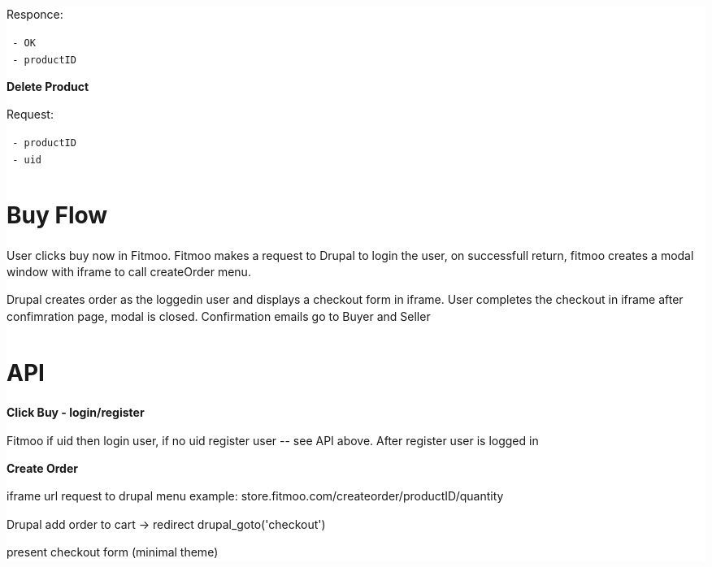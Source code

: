 Responce:

     - OK
     - productID
     
**Delete Product**

Request:

     - productID
     - uid


Buy Flow
========

User clicks buy now in Fitmoo. Fitmoo makes a request to Drupal to login the user, on successfull return, fitmoo creates a modal window with iframe to call createOrder menu.

Drupal creates order as the loggedin user and displays a checkout form in iframe. User completes the checkout in iframe after confimration page, modal is closed. Confirmation emails go to Buyer and Seller

API
===

**Click Buy - login/register**

Fitmoo if uid then login user, if no uid register user -- see API above.
After register user is logged in

**Create Order**

iframe url request to drupal menu
  example: store.fitmoo.com/createorder/productID/quantity
  
  Drupal add order to cart -> redirect drupal_goto('checkout')
  
  present checkout form (minimal theme)

